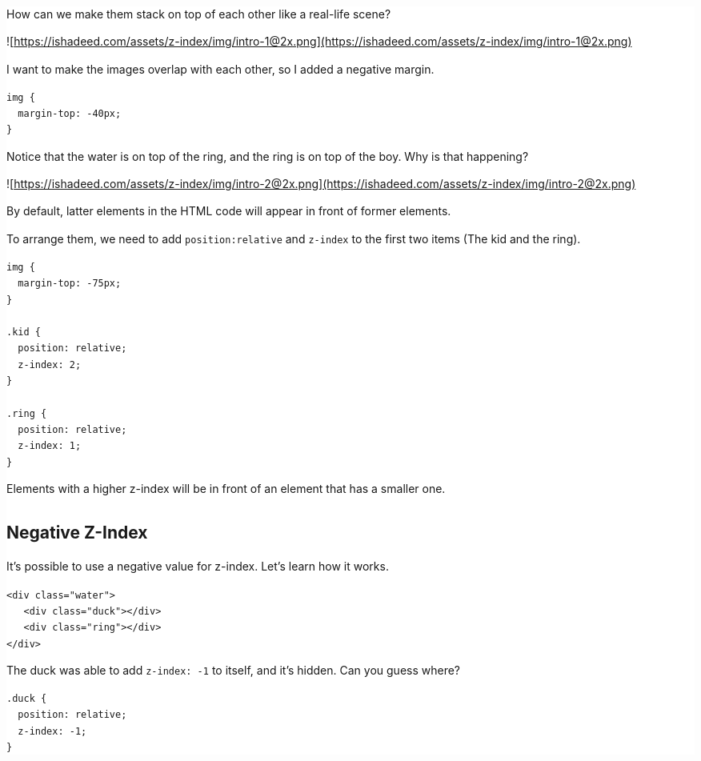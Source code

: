 How can we make them stack on top of each other like a real-life scene?

![https://ishadeed.com/assets/z-index/img/intro-1@2x.png](https://ishadeed.com/assets/z-index/img/intro-1@2x.png)

I want to make the images overlap with each other, so I added a negative margin.

```
img {
  margin-top: -40px;
}
```

Notice that the water is on top of the ring, and the ring is on top of the boy. Why is that happening?

![https://ishadeed.com/assets/z-index/img/intro-2@2x.png](https://ishadeed.com/assets/z-index/img/intro-2@2x.png)

By default, latter elements in the HTML code will appear in front of former elements.

To arrange them, we need to add `position:relative` and `z-index` to the first two items (The kid and the ring).

```
img {
  margin-top: -75px;
}

.kid {
  position: relative;
  z-index: 2;
}

.ring {
  position: relative;
  z-index: 1;
}

```

Elements with a higher z-index will be in front of an element that has a smaller one.

## Negative Z-Index

It’s possible to use a negative value for z-index. Let’s learn how it works.

```
<div class="water">
   <div class="duck"></div>
   <div class="ring"></div>
</div>
```

The duck was able to add `z-index: -1` to itself, and it’s hidden. Can you guess where?

```
.duck {
  position: relative;
  z-index: -1;
}

```
